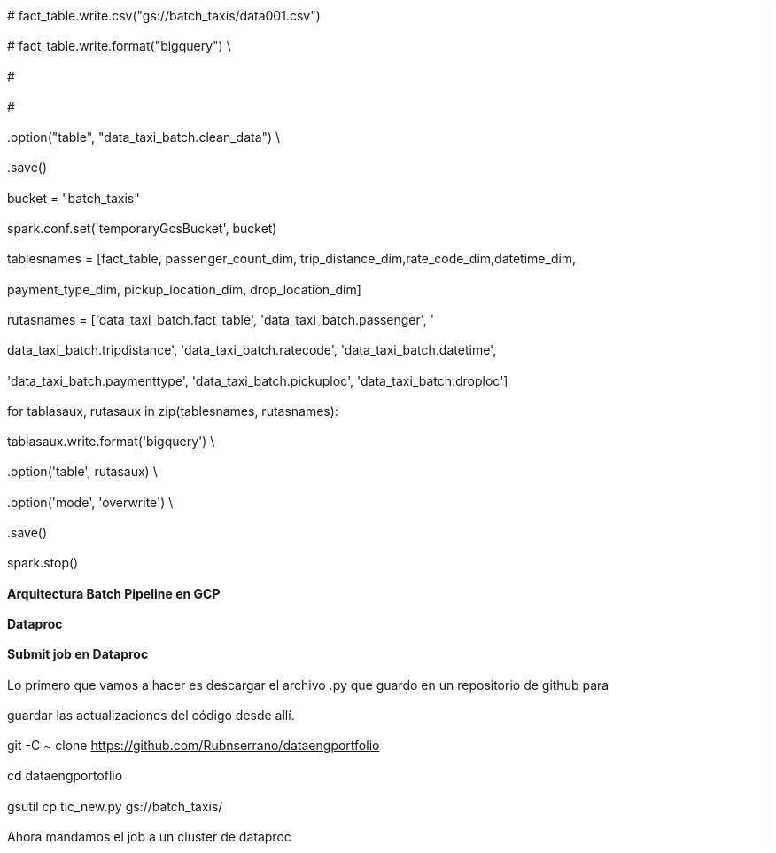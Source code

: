 

<a name="br10"></a> 

\# fact\_table.write.csv("gs://batch\_taxis/data001.csv")

\# fact\_table.write.format("bigquery") \

\#

\#

.option("table", "data\_taxi\_batch.clean\_data") \

.save()

bucket = "batch\_taxis"

spark.conf.set('temporaryGcsBucket', bucket)

tablesnames = [fact\_table, passenger\_count\_dim, trip\_distance\_dim,rate\_code\_dim,datetime\_dim,

payment\_type\_dim, pickup\_location\_dim, drop\_location\_dim]

rutasnames = ['data\_taxi\_batch.fact\_table', 'data\_taxi\_batch.passenger', '

data\_taxi\_batch.tripdistance', 'data\_taxi\_batch.ratecode', 'data\_taxi\_batch.datetime',

'data\_taxi\_batch.paymenttype', 'data\_taxi\_batch.pickuploc', 'data\_taxi\_batch.droploc']

for tablasaux, rutasaux in zip(tablesnames, rutasnames):

tablasaux.write.format('bigquery') \

.option('table', rutasaux) \

.option('mode', 'overwrite') \

.save()

spark.stop()

**Arquitectura Batch Pipeline en GCP**

**Dataproc**

**Submit job en Dataproc**



<a name="br11"></a> 

Lo primero que vamos a hacer es descargar el archivo .py que guardo en un repositorio de github para

guardar las actualizaciones del código desde allí.

git -C ~ clone https://github.com/Rubnserrano/dataengportfolio

cd dataengportoflio

gsutil cp tlc\_new.py gs://batch\_taxis/

Ahora mandamos el job a un cluster de dataproc

